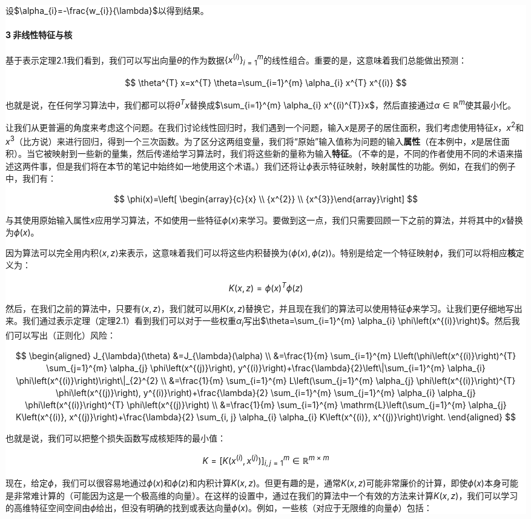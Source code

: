 设$\alpha_{i}=-\frac{w_{i}}{\lambda}$以得到结果。

#### 3 非线性特征与核

基于表示定理$2.1$我们看到，我们可以写出向量$\theta$的作为数据$\left\{x^{(i)}\right\}_{i=1}^{m}$的线性组合。重要的是，这意味着我们总能做出预测：

$$
\theta^{T} x=x^{T} \theta=\sum_{i=1}^{m} \alpha_{i} x^{T} x^{(i)}
$$

也就是说，在任何学习算法中，我们都可以将$\theta^{T} x$替换成$\sum_{i=1}^{m} \alpha_{i} x^{(i)^{T}}x$，然后直接通过$\alpha \in \mathbb{R}^{m}$使其最小化。

让我们从更普遍的角度来考虑这个问题。在我们讨论线性回归时，我们遇到一个问题，输入$x$是房子的居住面积，我们考虑使用特征$x$，$x^2$和$x^3$（比方说）来进行回归，得到一个三次函数。为了区分这两组变量，我们将“原始”输入值称为问题的输入**属性**（在本例中，$x$是居住面积）。当它被映射到一些新的量集，然后传递给学习算法时，我们将这些新的量称为输入**特征**。（不幸的是，不同的作者使用不同的术语来描述这两件事，但是我们将在本节的笔记中始终如一地使用这个术语。）我们还将让$\phi$表示特征映射，映射属性的功能。例如，在我们的例子中，我们有：

$$
\phi(x)=\left[ \begin{array}{c}{x} \\ {x^{2}} \\ {x^{3}}\end{array}\right]
$$

与其使用原始输入属性$x$应用学习算法，不如使用一些特征$\phi(x)$来学习。要做到这一点，我们只需要回顾一下之前的算法，并将其中的$x$替换为$\phi(x)$。 

因为算法可以完全用内积$\langle x, z\rangle$来表示，这意味着我们可以将这些内积替换为$\langle\phi(x), \phi(z)\rangle$。特别是给定一个特征映射$\phi$，我们可以将相应**核**定义为：

$$
K(x, z)=\phi(x)^{T} \phi(z)
$$

然后，在我们之前的算法中，只要有$\langle x, z\rangle$，我们就可以用$K(x, z)$替换它，并且现在我们的算法可以使用特征$\phi$来学习。让我们更仔细地写出来。我们通过表示定理（定理2.1）看到我们可以对于一些权重$\alpha_i$写出$\theta=\sum_{i=1}^{m} \alpha_{i} \phi\left(x^{(i)}\right)$。然后我们可以写出（正则化）风险：

$$
\begin{aligned} 
J_{\lambda}(\theta) 
&=J_{\lambda}(\alpha) \\ 
&=\frac{1}{m} \sum_{i=1}^{m} L\left(\phi\left(x^{(i)}\right)^{T} \sum_{j=1}^{m} \alpha_{j} \phi\left(x^{(j)}\right), y^{(i)}\right)+\frac{\lambda}{2}\left\|\sum_{i=1}^{m} \alpha_{i} \phi\left(x^{(i)}\right)\right\|_{2}^{2} \\ 
&=\frac{1}{m} \sum_{i=1}^{m} L\left(\sum_{j=1}^{m} \alpha_{j} \phi\left(x^{(i)}\right)^{T} \phi\left(x^{(j)}\right), y^{(i)}\right)+\frac{\lambda}{2} \sum_{i=1}^{m} \sum_{j=1}^{m} \alpha_{i} \alpha_{j} \phi\left(x^{(i)}\right)^{T} \phi\left(x^{(j)}\right) \\ 
&=\frac{1}{m} \sum_{i=1}^{m} \mathrm{L}\left(\sum_{j=1}^{m} \alpha_{j} K\left(x^{(i)}, x^{(j)}\right)+\frac{\lambda}{2} \sum_{i, j} \alpha_{i} \alpha_{i} K\left(x^{(i)}, x^{(j)}\right)\right.
\end{aligned}
$$

也就是说，我们可以把整个损失函数写成核矩阵的最小值：

$$
K=\left[K\left(x^{(i)}, x^{(j)}\right)\right]_{i, j=1}^{m} \in \mathbb{R}^{m \times m}
$$

现在，给定$\phi$，我们可以很容易地通过$\phi(x)$和$\phi(z)$和内积计算$K(x,z)$。但更有趣的是，通常$K(x,z)$可能非常廉价的计算，即使$\phi(x)$本身可能是非常难计算的（可能因为这是一个极高维的向量）。在这样的设置中，通过在我们的算法中一个有效的方法来计算$K(x,z)$，我们可以学习的高维特征空间空间由$\phi$给出，但没有明确的找到或表达向量$\phi(x)$。例如，一些核（对应于无限维的向量$\phi$）包括：
